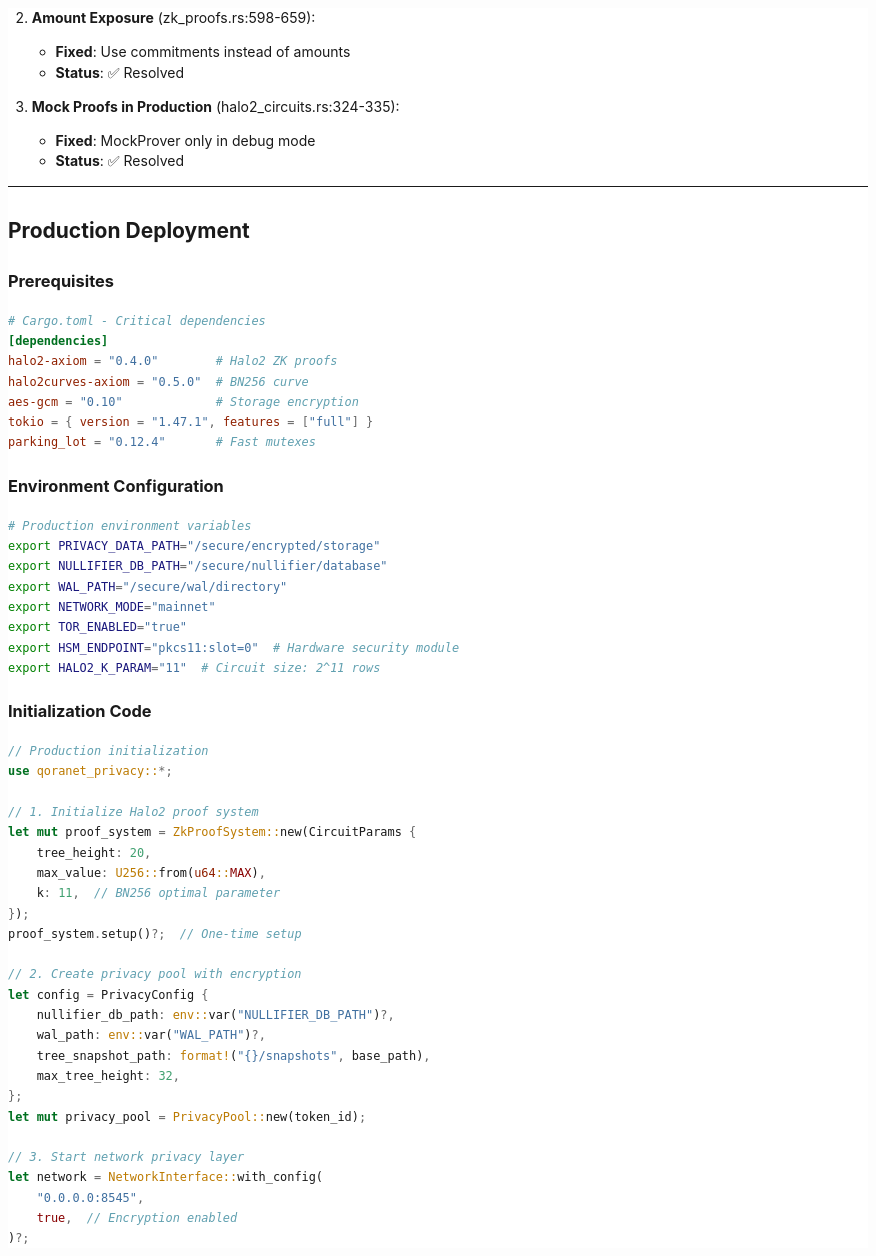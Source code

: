 2. **Amount Exposure** (zk_proofs.rs:598-659):
   - **Fixed**: Use commitments instead of amounts
   - **Status**: ✅ Resolved

3. **Mock Proofs in Production** (halo2_circuits.rs:324-335):
   - **Fixed**: MockProver only in debug mode
   - **Status**: ✅ Resolved

---

## Production Deployment

### Prerequisites

```toml
# Cargo.toml - Critical dependencies
[dependencies]
halo2-axiom = "0.4.0"        # Halo2 ZK proofs
halo2curves-axiom = "0.5.0"  # BN256 curve
aes-gcm = "0.10"             # Storage encryption
tokio = { version = "1.47.1", features = ["full"] }
parking_lot = "0.12.4"       # Fast mutexes
```

### Environment Configuration

```bash
# Production environment variables
export PRIVACY_DATA_PATH="/secure/encrypted/storage"
export NULLIFIER_DB_PATH="/secure/nullifier/database"
export WAL_PATH="/secure/wal/directory"
export NETWORK_MODE="mainnet"
export TOR_ENABLED="true"
export HSM_ENDPOINT="pkcs11:slot=0"  # Hardware security module
export HALO2_K_PARAM="11"  # Circuit size: 2^11 rows
```

### Initialization Code

```rust
// Production initialization
use qoranet_privacy::*;

// 1. Initialize Halo2 proof system
let mut proof_system = ZkProofSystem::new(CircuitParams {
    tree_height: 20,
    max_value: U256::from(u64::MAX),
    k: 11,  // BN256 optimal parameter
});
proof_system.setup()?;  // One-time setup

// 2. Create privacy pool with encryption
let config = PrivacyConfig {
    nullifier_db_path: env::var("NULLIFIER_DB_PATH")?,
    wal_path: env::var("WAL_PATH")?,
    tree_snapshot_path: format!("{}/snapshots", base_path),
    max_tree_height: 32,
};
let mut privacy_pool = PrivacyPool::new(token_id);

// 3. Start network privacy layer
let network = NetworkInterface::with_config(
    "0.0.0.0:8545",
    true,  // Encryption enabled
)?;
```